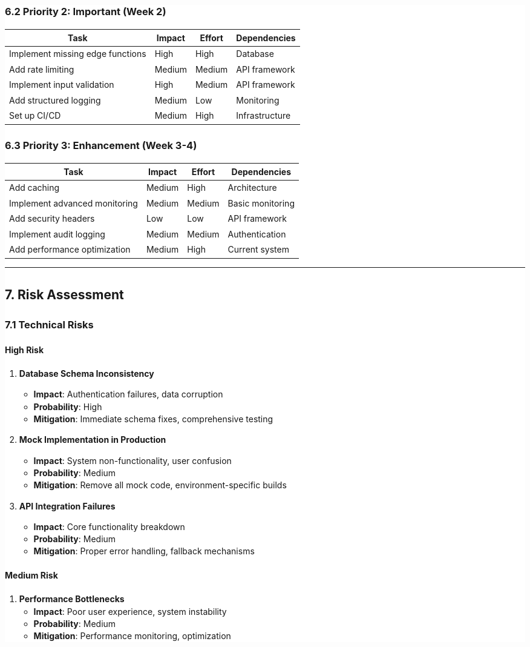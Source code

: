 ### 6.2 Priority 2: Important (Week 2)

| Task | Impact | Effort | Dependencies |
|------|--------|--------|--------------|
| Implement missing edge functions | High | High | Database |
| Add rate limiting | Medium | Medium | API framework |
| Implement input validation | High | Medium | API framework |
| Add structured logging | Medium | Low | Monitoring |
| Set up CI/CD | Medium | High | Infrastructure |

### 6.3 Priority 3: Enhancement (Week 3-4)

| Task | Impact | Effort | Dependencies |
|------|--------|--------|--------------|
| Add caching | Medium | High | Architecture |
| Implement advanced monitoring | Medium | Medium | Basic monitoring |
| Add security headers | Low | Low | API framework |
| Implement audit logging | Medium | Medium | Authentication |
| Add performance optimization | Medium | High | Current system |

---

## 7. Risk Assessment

### 7.1 Technical Risks

#### High Risk
1. **Database Schema Inconsistency**
   - **Impact**: Authentication failures, data corruption
   - **Probability**: High
   - **Mitigation**: Immediate schema fixes, comprehensive testing

2. **Mock Implementation in Production**
   - **Impact**: System non-functionality, user confusion
   - **Probability**: Medium
   - **Mitigation**: Remove all mock code, environment-specific builds

3. **API Integration Failures**
   - **Impact**: Core functionality breakdown
   - **Probability**: Medium
   - **Mitigation**: Proper error handling, fallback mechanisms

#### Medium Risk
1. **Performance Bottlenecks**
   - **Impact**: Poor user experience, system instability
   - **Probability**: Medium
   - **Mitigation**: Performance monitoring, optimization
